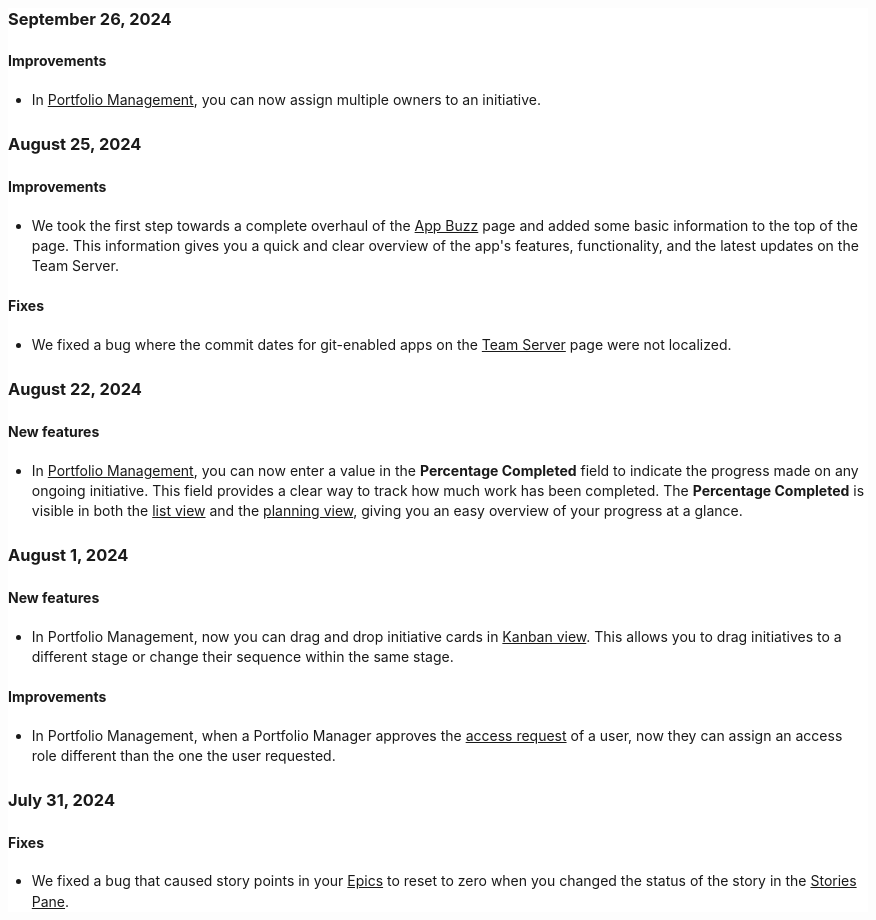 ### September 26, 2024

#### Improvements

* In [Portfolio Management](/developerportal/portfolio-management/initiatives-overview/), you can now assign multiple owners to an initiative.

### August 25, 2024

#### Improvements

* We took the first step towards a complete overhaul of the [App Buzz](/developerportal/general/buzz/) page and added some basic information to the top of the page. This information gives you a quick and clear overview of the app's features, functionality, and the latest updates on the Team Server.

#### Fixes

* We fixed a bug where the commit dates for git-enabled apps on the [Team Server](/developerportal/general/team-server/#revision-history) page were not localized.

### August 22, 2024

#### New features

* In [Portfolio Management](/developerportal/portfolio-management/initiatives-overview/), you can now enter a value in the **Percentage Completed** field to indicate the progress made on any ongoing initiative. This field provides a clear way to track how much work has been completed. The **Percentage Completed** is visible in both the [list view](/developerportal/portfolio-management/initiatives-overview/#list-view) and the [planning view](/developerportal/portfolio-management/initiatives-overview/#planning-view), giving you an easy overview of your progress at a glance.

### August 1, 2024

#### New features

* In Portfolio Management, now you can drag and drop initiative cards in [Kanban view](/developerportal/portfolio-management/initiatives-overview/#kanban-view). This allows you to drag initiatives to a different stage or change their sequence within the same stage.

#### Improvements

* In Portfolio Management, when a Portfolio Manager approves the [access request](/developerportal/portfolio-management/access-management/#access-requests) of a user, now they can assign an access role different than the one the user requested.

### July 31, 2024

#### Fixes

* We fixed a bug that caused story points in your [Epics](/developerportal/project-management/epics/board/) to reset to zero when you changed the status of the story in the [Stories Pane](/refguide/stories-pane/).

